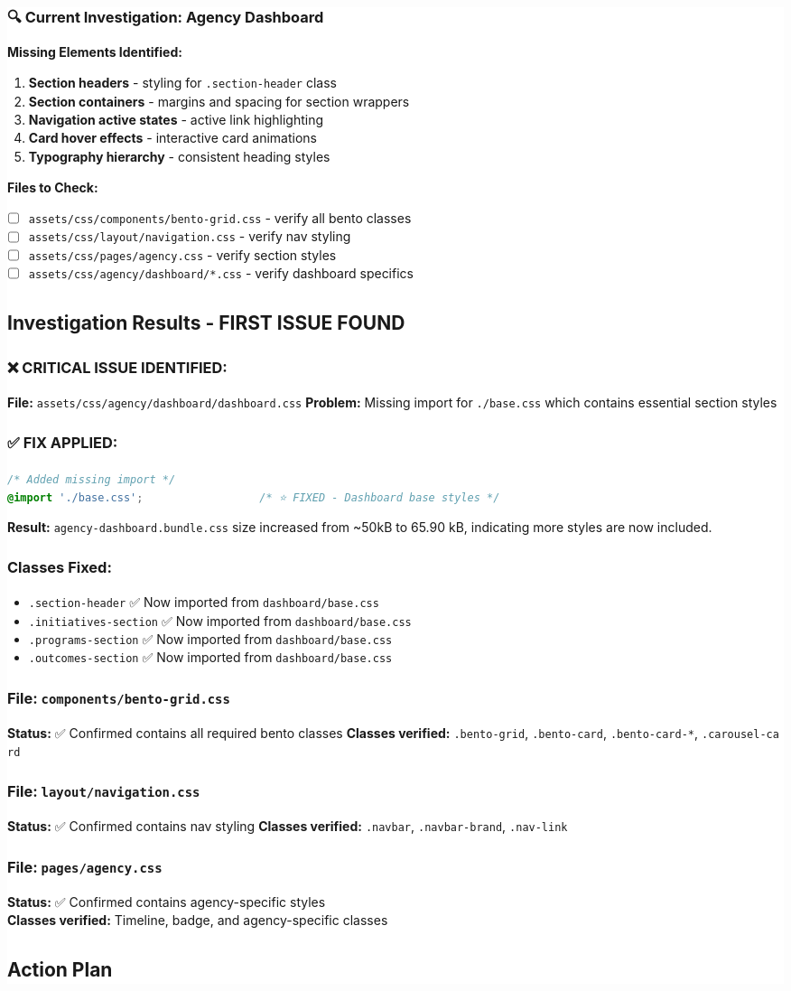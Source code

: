 ### 🔍 Current Investigation: Agency Dashboard

**Missing Elements Identified:**
1. **Section headers** - styling for `.section-header` class
2. **Section containers** - margins and spacing for section wrappers
3. **Navigation active states** - active link highlighting
4. **Card hover effects** - interactive card animations
5. **Typography hierarchy** - consistent heading styles

**Files to Check:**
- [ ] `assets/css/components/bento-grid.css` - verify all bento classes
- [ ] `assets/css/layout/navigation.css` - verify nav styling
- [ ] `assets/css/pages/agency.css` - verify section styles
- [ ] `assets/css/agency/dashboard/*.css` - verify dashboard specifics

## Investigation Results - FIRST ISSUE FOUND

### ❌ **CRITICAL ISSUE IDENTIFIED:**
**File:** `assets/css/agency/dashboard/dashboard.css`
**Problem:** Missing import for `./base.css` which contains essential section styles

### ✅ **FIX APPLIED:**
```css
/* Added missing import */
@import './base.css';                  /* ⭐ FIXED - Dashboard base styles */
```

**Result:** `agency-dashboard.bundle.css` size increased from ~50kB to 65.90 kB, indicating more styles are now included.

### Classes Fixed:
- `.section-header` ✅ Now imported from `dashboard/base.css`
- `.initiatives-section` ✅ Now imported from `dashboard/base.css`
- `.programs-section` ✅ Now imported from `dashboard/base.css`
- `.outcomes-section` ✅ Now imported from `dashboard/base.css`

### File: `components/bento-grid.css`
**Status:** ✅ Confirmed contains all required bento classes
**Classes verified:** `.bento-grid`, `.bento-card`, `.bento-card-*`, `.carousel-card`

### File: `layout/navigation.css` 
**Status:** ✅ Confirmed contains nav styling
**Classes verified:** `.navbar`, `.navbar-brand`, `.nav-link`

### File: `pages/agency.css`
**Status:** ✅ Confirmed contains agency-specific styles  
**Classes verified:** Timeline, badge, and agency-specific classes

## Action Plan
